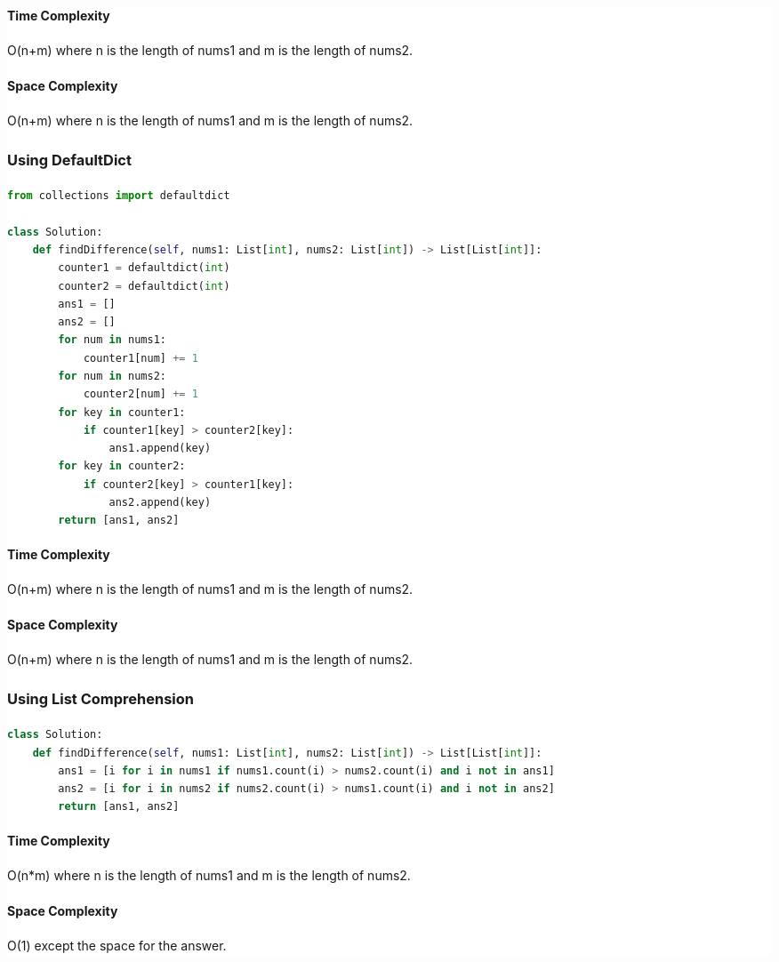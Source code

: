 #### Time Complexity
O(n+m) where n is the length of nums1 and m is the length of nums2.

#### Space Complexity
O(n+m) where n is the length of nums1 and m is the length of nums2.

### Using DefaultDict

```python
from collections import defaultdict

class Solution:
    def findDifference(self, nums1: List[int], nums2: List[int]) -> List[List[int]]:
        counter1 = defaultdict(int)
        counter2 = defaultdict(int)
        ans1 = []
        ans2 = []
        for num in nums1:
            counter1[num] += 1
        for num in nums2:
            counter2[num] += 1
        for key in counter1:
            if counter1[key] > counter2[key]:
                ans1.append(key)
        for key in counter2:
            if counter2[key] > counter1[key]:
                ans2.append(key)
        return [ans1, ans2]
```

#### Time Complexity
O(n+m) where n is the length of nums1 and m is the length of nums2.

#### Space Complexity
O(n+m) where n is the length of nums1 and m is the length of nums2.

### Using List Comprehension

```python
class Solution:
    def findDifference(self, nums1: List[int], nums2: List[int]) -> List[List[int]]:
        ans1 = [i for i in nums1 if nums1.count(i) > nums2.count(i) and i not in ans1]
        ans2 = [i for i in nums2 if nums2.count(i) > nums1.count(i) and i not in ans2]
        return [ans1, ans2]
```

#### Time Complexity
O(n*m) where n is the length of nums1 and m is the length of nums2.

#### Space Complexity
O(1) except the space for the answer.

